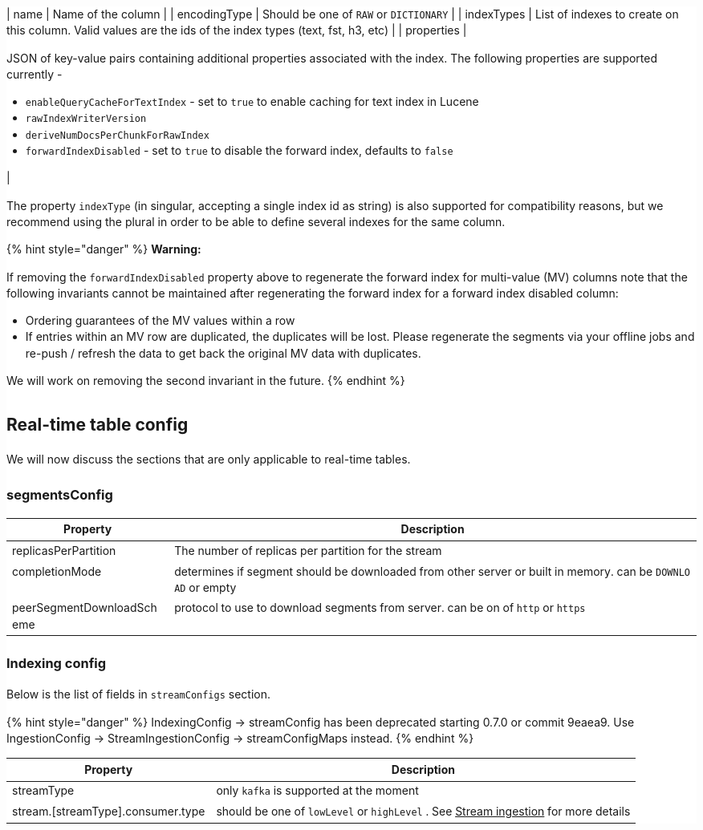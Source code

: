 | name         | Name of the column                                                                                                                                                                                                                                                                                                                                                                                                                                                                                                |
| encodingType | Should be one of `RAW` or `DICTIONARY`                                                                                                                                                                                                                                                                                                                                                                                                                                                                            |
| indexTypes   | List of indexes to create on this column. Valid values are the ids of the index types (text, fst, h3, etc)                                                                                                                                                                                                                                                                                                                                                                                                        |
| properties   | <p>JSON of key-value pairs containing additional properties associated with the index. The following properties are supported currently -</p><ul><li><code>enableQueryCacheForTextIndex</code> - set to <code>true</code> to enable caching for text index in Lucene</li><li><code>rawIndexWriterVersion</code></li><li><code>deriveNumDocsPerChunkForRawIndex</code></li><li><code>forwardIndexDisabled</code> - set to <code>true</code> to disable the forward index, defaults to <code>false</code></li></ul> |

The property `indexType` (in singular, accepting a single index id as string) is also supported for compatibility reasons, but we recommend using the plural in order to be able to define several indexes for the same column.

{% hint style="danger" %}
**Warning:**

If removing the `forwardIndexDisabled` property above to regenerate the forward index for multi-value (MV) columns note that the following invariants cannot be maintained after regenerating the forward index for a forward index disabled column:

* Ordering guarantees of the MV values within a row
* If entries within an MV row are duplicated, the duplicates will be lost. Please regenerate the segments via your offline jobs and re-push / refresh the data to get back the original MV data with duplicates.

We will work on removing the second invariant in the future.
{% endhint %}

## Real-time table config

We will now discuss the sections that are only applicable to real-time tables.

### segmentsConfig

| Property                  | Description                                                                                                 |
| ------------------------- | ----------------------------------------------------------------------------------------------------------- |
| replicasPerPartition      | The number of replicas per partition for the stream                                                         |
| completionMode            | determines if segment should be downloaded from other server or built in memory. can be `DOWNLOAD` or empty |
| peerSegmentDownloadScheme | protocol to use to download segments from server. can be on of `http` or `https`                            |

### Indexing config

Below is the list of fields in `streamConfigs` section.

{% hint style="danger" %}
IndexingConfig -> streamConfig has been deprecated starting 0.7.0 or commit 9eaea9. Use IngestionConfig -> StreamIngestionConfig -> streamConfigMaps instead.
{% endhint %}

| Property                                                                                                                                                       | Description                                                                                                                                                                                                                                |
| -------------------------------------------------------------------------------------------------------------------------------------------------------------- | ------------------------------------------------------------------------------------------------------------------------------------------------------------------------------------------------------------------------------------------ |
| streamType                                                                                                                                                     | only `kafka` is supported at the moment                                                                                                                                                                                                    |
| stream.\[streamType].consumer.type                                                                                                                             | should be one of `lowLevel` or `highLevel` . See [Stream ingestion](../basics/data-import/pinot-stream-ingestion/) for more details                                                                                                        |